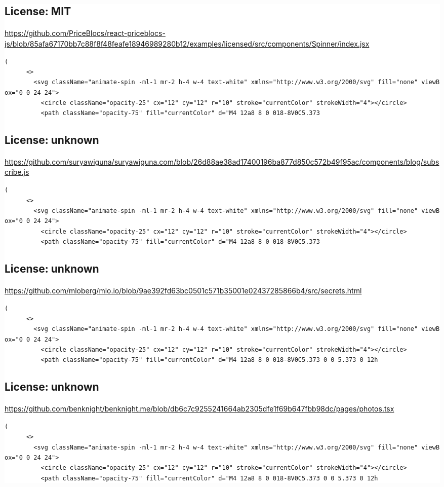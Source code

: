 ## License: MIT

https://github.com/PriceBlocs/react-priceblocs-js/blob/85afa67170bb7c88f8f48feafe18946989280b12/examples/licensed/src/components/Spinner/index.jsx

```
(
      <>
        <svg className="animate-spin -ml-1 mr-2 h-4 w-4 text-white" xmlns="http://www.w3.org/2000/svg" fill="none" viewBox="0 0 24 24">
          <circle className="opacity-25" cx="12" cy="12" r="10" stroke="currentColor" strokeWidth="4"></circle>
          <path className="opacity-75" fill="currentColor" d="M4 12a8 8 0 018-8V0C5.373
```

## License: unknown

https://github.com/suryawiguna/suryawiguna.com/blob/26d88ae38ad17400196ba877d850c572b49f95ac/components/blog/subscribe.js

```
(
      <>
        <svg className="animate-spin -ml-1 mr-2 h-4 w-4 text-white" xmlns="http://www.w3.org/2000/svg" fill="none" viewBox="0 0 24 24">
          <circle className="opacity-25" cx="12" cy="12" r="10" stroke="currentColor" strokeWidth="4"></circle>
          <path className="opacity-75" fill="currentColor" d="M4 12a8 8 0 018-8V0C5.373
```

## License: unknown

https://github.com/mloberg/mlo.io/blob/9ae392fd63bc0501c571b35001e02437285866b4/src/secrets.html

```
(
      <>
        <svg className="animate-spin -ml-1 mr-2 h-4 w-4 text-white" xmlns="http://www.w3.org/2000/svg" fill="none" viewBox="0 0 24 24">
          <circle className="opacity-25" cx="12" cy="12" r="10" stroke="currentColor" strokeWidth="4"></circle>
          <path className="opacity-75" fill="currentColor" d="M4 12a8 8 0 018-8V0C5.373 0 0 5.373 0 12h
```

## License: unknown

https://github.com/benknight/benknight.me/blob/db6c7c9255241664ab2305dfe1f69b647fbb98dc/pages/photos.tsx

```
(
      <>
        <svg className="animate-spin -ml-1 mr-2 h-4 w-4 text-white" xmlns="http://www.w3.org/2000/svg" fill="none" viewBox="0 0 24 24">
          <circle className="opacity-25" cx="12" cy="12" r="10" stroke="currentColor" strokeWidth="4"></circle>
          <path className="opacity-75" fill="currentColor" d="M4 12a8 8 0 018-8V0C5.373 0 0 5.373 0 12h
```
